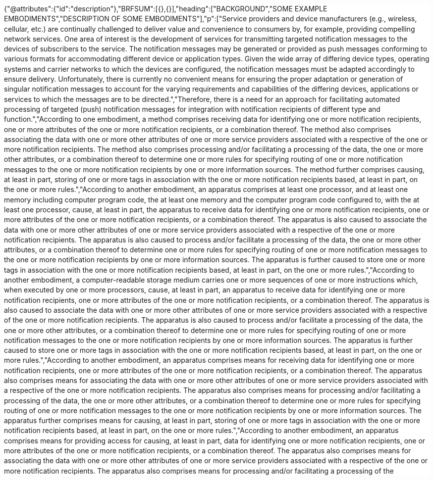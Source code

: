 {"@attributes":{"id":"description"},"BRFSUM":[{},{}],"heading":["BACKGROUND","SOME EXAMPLE EMBODIMENTS","DESCRIPTION OF SOME EMBODIMENTS"],"p":["Service providers and device manufacturers (e.g., wireless, cellular, etc.) are continually challenged to deliver value and convenience to consumers by, for example, providing compelling network services. One area of interest is the development of services for transmitting targeted notification messages to the devices of subscribers to the service. The notification messages may be generated or provided as push messages conforming to various formats for accommodating different device or application types. Given the wide array of differing device types, operating systems and carrier networks to which the devices are configured, the notification messages must be adapted accordingly to ensure delivery. Unfortunately, there is currently no convenient means for ensuring the proper adaptation or generation of singular notification messages to account for the varying requirements and capabilities of the differing devices, applications or services to which the messages are to be directed.","Therefore, there is a need for an approach for facilitating automated processing of targeted (push) notification messages for integration with notification recipients of different type and function.","According to one embodiment, a method comprises receiving data for identifying one or more notification recipients, one or more attributes of the one or more notification recipients, or a combination thereof. The method also comprises associating the data with one or more other attributes of one or more service providers associated with a respective of the one or more notification recipients. The method also comprises processing and\/or facilitating a processing of the data, the one or more other attributes, or a combination thereof to determine one or more rules for specifying routing of one or more notification messages to the one or more notification recipients by one or more information sources. The method further comprises causing, at least in part, storing of one or more tags in association with the one or more notification recipients based, at least in part, on the one or more rules.","According to another embodiment, an apparatus comprises at least one processor, and at least one memory including computer program code, the at least one memory and the computer program code configured to, with the at least one processor, cause, at least in part, the apparatus to receive data for identifying one or more notification recipients, one or more attributes of the one or more notification recipients, or a combination thereof. The apparatus is also caused to associate the data with one or more other attributes of one or more service providers associated with a respective of the one or more notification recipients. The apparatus is also caused to process and\/or facilitate a processing of the data, the one or more other attributes, or a combination thereof to determine one or more rules for specifying routing of one or more notification messages to the one or more notification recipients by one or more information sources. The apparatus is further caused to store one or more tags in association with the one or more notification recipients based, at least in part, on the one or more rules.","According to another embodiment, a computer-readable storage medium carries one or more sequences of one or more instructions which, when executed by one or more processors, cause, at least in part, an apparatus to receive data for identifying one or more notification recipients, one or more attributes of the one or more notification recipients, or a combination thereof. The apparatus is also caused to associate the data with one or more other attributes of one or more service providers associated with a respective of the one or more notification recipients. The apparatus is also caused to process and\/or facilitate a processing of the data, the one or more other attributes, or a combination thereof to determine one or more rules for specifying routing of one or more notification messages to the one or more notification recipients by one or more information sources. The apparatus is further caused to store one or more tags in association with the one or more notification recipients based, at least in part, on the one or more rules.","According to another embodiment, an apparatus comprises means for receiving data for identifying one or more notification recipients, one or more attributes of the one or more notification recipients, or a combination thereof. The apparatus also comprises means for associating the data with one or more other attributes of one or more service providers associated with a respective of the one or more notification recipients. The apparatus also comprises means for processing and\/or facilitating a processing of the data, the one or more other attributes, or a combination thereof to determine one or more rules for specifying routing of one or more notification messages to the one or more notification recipients by one or more information sources. The apparatus further comprises means for causing, at least in part, storing of one or more tags in association with the one or more notification recipients based, at least in part, on the one or more rules.","According to another embodiment, an apparatus comprises means for providing access for causing, at least in part, data for identifying one or more notification recipients, one or more attributes of the one or more notification recipients, or a combination thereof. The apparatus also comprises means for associating the data with one or more other attributes of one or more service providers associated with a respective of the one or more notification recipients. The apparatus also comprises means for processing and\/or facilitating a processing of the
